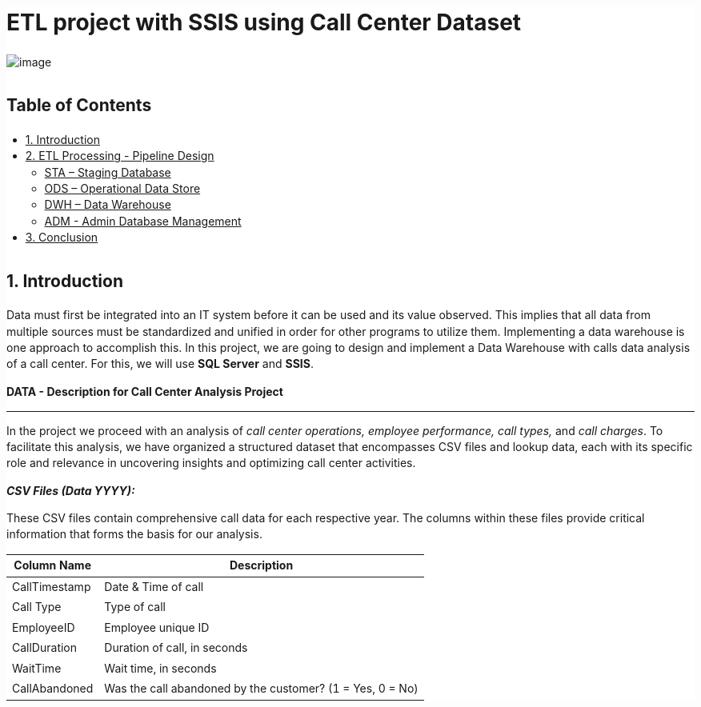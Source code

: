 # ETL project with SSIS using Call Center Dataset

![image](https://github.com/TetianaShchudla/ETL-project_Call-Center/blob/main/Images/callcenter.png)

## Table of Contents

* [1. Introduction](https://github.com/TetianaShchudla/CallCenterProject/blob/main/README.md#1-introduction)  
* [2. ETL Processing - Pipeline Design](https://github.com/TetianaShchudla/CallCenterProject/blob/main/README.md#2-etl-processing---pipeline-design)
  -  [STA – Staging Database](https://github.com/TetianaShchudla/CallCenterProject/blob/main/README.md#sta--staging-database)
  -  [ODS – Operational Data Store](https://github.com/TetianaShchudla/CallCenterProject/blob/main/README.md#ods--operational-data-store)
  -  [DWH – Data Warehouse](https://github.com/TetianaShchudla/CallCenterProject/blob/main/README.md#dwh--data-warehouse)
  -  [ADM - Admin Database Management](https://github.com/TetianaShchudla/CallCenterProject/blob/main/README.md#adm---admin-database-management)
* [3. Conclusion](https://github.com/TetianaShchudla/CallCenterProject/blob/main/README.md#3-conclusion)

## 1. Introduction

Data must first be integrated into an IT system before it can be used and its value observed. This implies that all data from multiple sources must be standardized and unified in order for other programs to utilize them. Implementing a data warehouse is one approach to accomplish this. 
In this project, we are going to design and implement a Data Warehouse with calls data analysis of a call center. For this, we will use __SQL Server__ and __SSIS__. 


__DATA - Description for Call Center Analysis Project__
______________________________

In the project we proceed with an analysis of _call center operations, employee performance, call types,_ and _call charges_. To facilitate this analysis, we have organized a structured dataset that encompasses CSV files and lookup data, each with its specific role and relevance in uncovering insights and optimizing call center activities. 

___CSV Files (Data YYYY):___

These CSV files contain comprehensive call data for each respective year. The columns within these files provide critical information that forms the basis for our analysis. 

| Column Name      | Description                                           |
|------------------|-------------------------------------------------------|
| CallTimestamp     | Date & Time of call                                   |
| Call Type         | Type of call                                         |
| EmployeeID        | Employee unique ID                                   |
| CallDuration      | Duration of call, in seconds                        |
| WaitTime          | Wait time, in seconds                                |
| CallAbandoned     | Was the call abandoned by the customer? (1 = Yes, 0 = No) |
